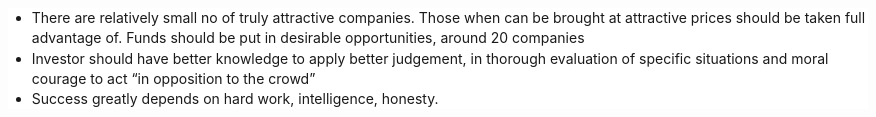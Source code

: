 - There are relatively small no of truly attractive companies. Those when can be brought at attractive prices should be taken full advantage of. Funds should be put in desirable opportunities, around 20 companies
- Investor should have better knowledge to apply better judgement, in thorough evaluation of specific situations and moral courage to act “in opposition to the crowd”
- Success greatly depends on hard work, intelligence, honesty. 
